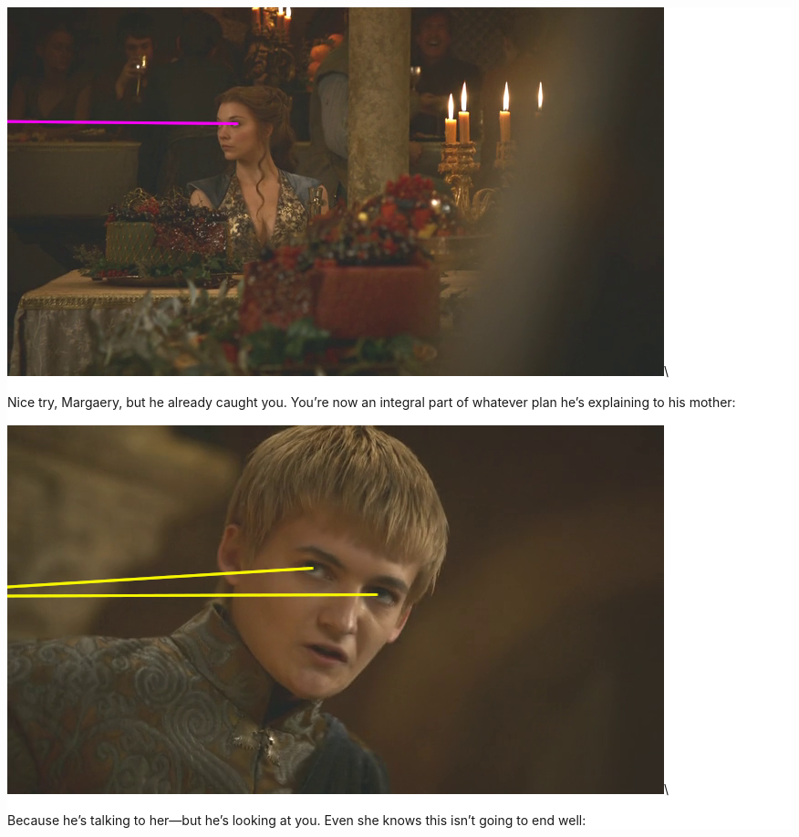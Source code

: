 ![second-sons00248](../../images/tv/game-of-thrones/second-sons-1/second-sons00248.png)\ 

Nice try, Margaery, but he already caught you. You’re now an integral part of whatever plan he’s explaining to his mother:

![second-sons00249](../../images/tv/game-of-thrones/second-sons-1/second-sons00249.png)\ 

Because he’s talking to her—but he’s looking at you. Even she knows this isn’t going to end well:
